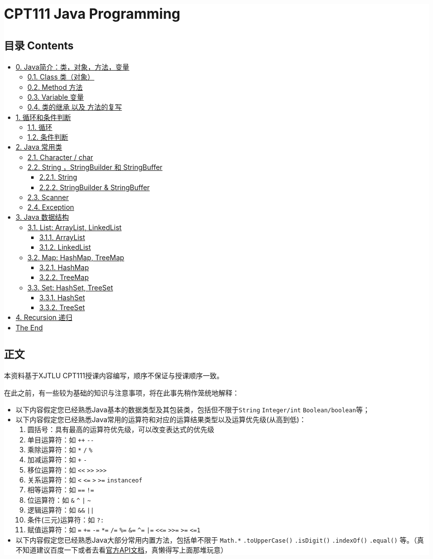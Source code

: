 # CPT111 Java Programming

## 目录 Contents
  - [0. Java简介：类，对象，方法，变量](#0-java简介类对象方法变量)
    - [0.1. Class 类（对象）](#01-class-类对象)
    - [0.2. Method 方法](#02-method-方法)
    - [0.3. Variable 变量](#03-variable-变量)
    - [0.4. 类的继承 以及 方法的复写](#04-类的继承-以及-方法的复写)
  - [1. 循环和条件判断](#1-循环和条件判断)
    - [1.1. 循环](#11-循环)
    - [1.2. 条件判断](#12-条件判断)
  - [2. Java 常用类](#2-java-常用类)
    - [2.1. Character / char](#21-character--char)
    - [2.2. String ，StringBuilder 和 StringBuffer](#22-string-stringbuilder-和-stringbuffer)
      - [2.2.1. String](#221-string)
      - [2.2.2. StringBuilder \& StringBuffer](#222-stringbuilder--stringbuffer)
    - [2.3. Scanner](#23-scanner)
    - [2.4. Exception](#24-exception)
  - [3. Java 数据结构](#3-java-数据结构)
    - [3.1. List: ArrayList, LinkedList](#31-list-arraylist-linkedlist)
      - [3.1.1. ArrayList](#311-arraylist)
      - [3.1.2. LinkedList](#312-linkedlist)
    - [3.2. Map: HashMap, TreeMap](#32-map-hashmap-treemap)
      - [3.2.1. HashMap](#321-hashmap)
      - [3.2.2. TreeMap](#322-treemap)
    - [3.3. Set: HashSet, TreeSet](#33-set-hashset-treeset)
      - [3.3.1. HashSet](#331-hashset)
      - [3.3.2. TreeSet](#332-treeset)
  - [4. Recursion 递归](#4-recursion-递归)
  - [The End](#the-end)

## 正文
本资料基于XJTLU CPT111授课内容编写，顺序不保证与授课顺序一致。

在此之前，有一些较为基础的知识与注意事项，将在此事先稍作笼统地解释：
- 以下内容假定您已经熟悉Java基本的数据类型及其包装类，包括但不限于`String` `Integer/int` `Boolean/boolean`等；
- 以下内容假定您已经熟悉Java常用的运算符和对应的运算结果类型以及运算优先级(从高到低)：
  1. 圆括号：具有最高的运算符优先级，可以改变表达式的优先级
  2. 单目运算符：如 `++` `--`
  3. 乘除运算符：如 `*` `/` `%`
  4. 加减运算符：如 `+` `-`
  5. 移位运算符：如 `<<` `>>` `>>>`
  6. 关系运算符：如 `<` `<=` `>` `>=` `instanceof`
  7. 相等运算符：如 `==` `!=`
  8. 位运算符：如 `&` `^` `|` `~`
  9. 逻辑运算符：如 `&&` `||`
  10. 条件(三元)运算符：如 `?:`
  11. 赋值运算符：如 `=` `+=` `-=` `*=` `/=` `%=` `&=` `^=` `|=` `<<=` `>>=` `>=` `<=1`
- 以下内容假定您已经熟悉Java大部分常用内置方法，包括单不限于 `Math.*` `.toUpperCase()` `.isDigit()` `.indexOf()` `.equal()` 等。（真不知道建议百度一下或者去看[官方API文档](https://docs.oracle.com/javase/8/docs/api/)，真懒得写上面那堆玩意）
